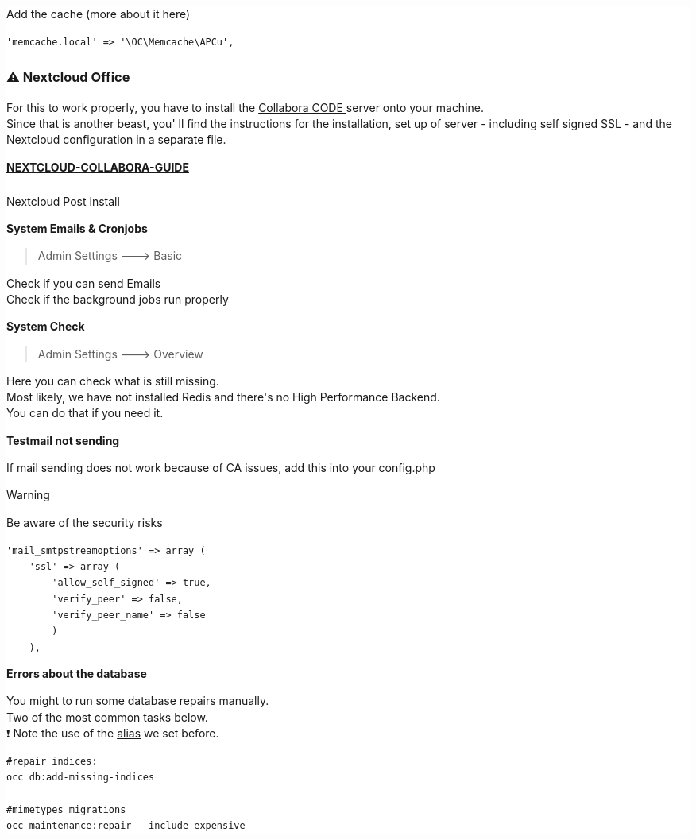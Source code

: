 Add the cache (more about it here)

```
'memcache.local' => '\OC\Memcache\APCu',
```

### ⚠️ Nextcloud Office 

For this to work properly, you have to install the [Collabora CODE ](https://www.collaboraonline.com/code/#learnmorecode)server onto your machine.  
Since that is another beast, you' ll find the instructions for the installation, set up of server - including self signed SSL - and the Nextcloud configuration in a separate file.  
  
[**NEXTCLOUD-COLLABORA-GUIDE**](nextcloud_office_collabora.md)

###   
Nextcloud Post install

**System Emails & Cronjobs**

> Admin Settings  --->  Basic

Check if you can send Emails  
Check if the background jobs run properly

**System Check**

> Admin Settings  --->  Overview

Here you can check what is still missing.  
Most likely, we have not installed Redis and there's no High Performance Backend.  
You can do that if you need it.

**Testmail not sending**

If mail sending does not work because of CA issues, add this into your config.php

> [!WARNING]
> Be aware of the security risks

```
'mail_smtpstreamoptions' => array (
    'ssl' => array (
        'allow_self_signed' => true,
        'verify_peer' => false,
        'verify_peer_name' => false
        )
    ),
```

  
**Errors about the database**

You might to run some database repairs manually.   
Two of the most common tasks below.  
❗ Note the use of the [alias](#set-up-alias-in-bash) we set before.

```
#repair indices:
occ db:add-missing-indices

#mimetypes migrations
occ maintenance:repair --include-expensive
```
